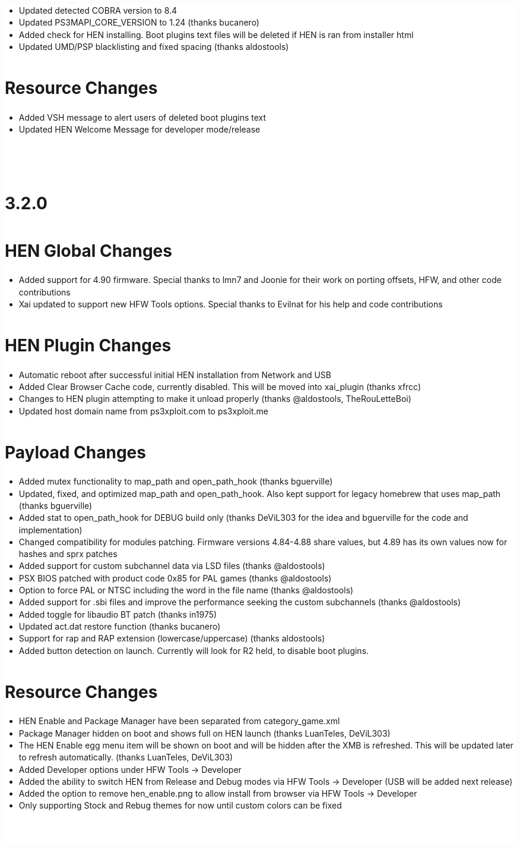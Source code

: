   - Updated detected COBRA version to 8.4<br>
  - Updated PS3MAPI_CORE_VERSION to 1.24 (thanks bucanero)<br>
  - Added check for HEN installing. Boot plugins text files will be deleted if HEN is ran from installer html<br>
  - Updated UMD/PSP blacklisting and fixed spacing (thanks aldostools)<br>
# Resource Changes<br>
  - Added VSH message to alert users of deleted boot plugins text<br>
  - Updated HEN Welcome Message for developer mode/release<br>
<br>
<br>

# 3.2.0<br>
# HEN Global Changes<br>
  - Added support for 4.90 firmware. Special thanks to lmn7 and Joonie for their work on porting offsets, HFW, and other code contributions<br>
  - Xai updated to support new HFW Tools options. Special thanks to Evilnat for his help and code contributions
# HEN Plugin Changes<br>
  - Automatic reboot after successful initial HEN installation from Network and USB<br>
  - Added Clear Browser Cache code, currently disabled. This will be moved into xai_plugin (thanks xfrcc)<br>
  - Changes to HEN plugin attempting to make it unload properly (thanks @aldostools, TheRouLetteBoi)<br>
  - Updated host domain name from ps3xploit.com to ps3xploit.me<br>
# Payload Changes<br>
  - Added mutex functionality to map_path and open_path_hook (thanks bguerville)<br>
  - Updated, fixed, and optimized map_path and open_path_hook. Also kept support for legacy homebrew that uses map_path (thanks bguerville)<br>
  - Added stat to open_path_hook for DEBUG build only (thanks DeViL303 for the idea and bguerville for the code and implementation)<br>
  - Changed compatibility for modules patching. Firmware versions 4.84-4.88 share values, but 4.89 has its own values now for hashes and sprx patches<br>
  - Added support for custom subchannel data via LSD files (thanks @aldostools)<br>
  - PSX BIOS patched with product code 0x85 for PAL games (thanks @aldostools)<br>
  - Option to force PAL or NTSC including the word in the file name (thanks @aldostools)<br>
  - Added support for .sbi files and improve the performance seeking the custom subchannels (thanks @aldostools)<br>
  - Added toggle for libaudio BT patch (thanks in1975)<br>
  - Updated act.dat restore function (thanks bucanero)<br>
  - Support for rap and RAP extension (lowercase/uppercase) (thanks aldostools)<br>
  - Added button detection on launch. Currently will look for R2 held, to disable boot plugins.<br>
# Resource Changes<br>
  - HEN Enable and Package Manager have been separated from category_game.xml<br>
  - Package Manager hidden on boot and shows full on HEN launch (thanks LuanTeles, DeViL303)<br>
  - The HEN Enable egg menu item will be shown on boot and will be hidden after the XMB is refreshed. This will be updated later to refresh automatically. (thanks LuanTeles, DeViL303)<br>
  - Added Developer options under HFW Tools -> Developer<br>
  - Added the ability to switch HEN from Release and Debug modes via HFW Tools -> Developer (USB will be added next release)<br>
  - Added the option to remove hen_enable.png to allow install from browser via HFW Tools -> Developer<br>
  - Only supporting Stock and Rebug themes for now until custom colors can be fixed<br>
<br>
<br>
